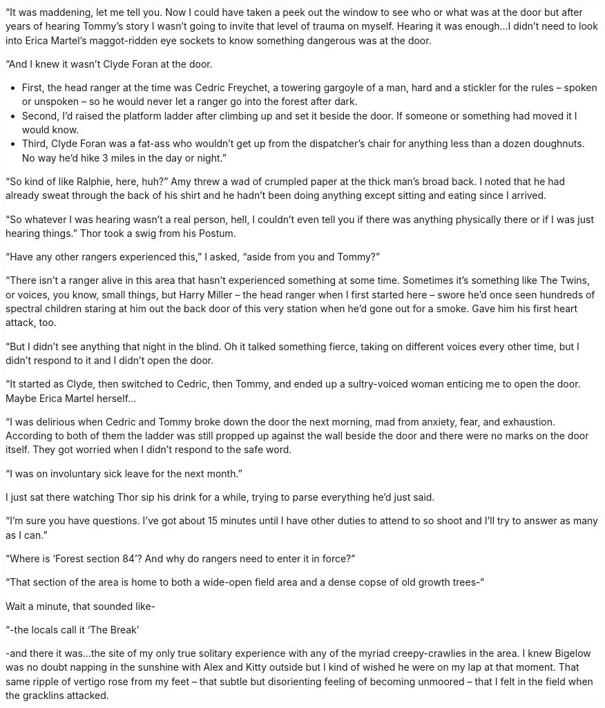“It was maddening, let me tell you. Now I could have taken a peek out the window to see who or what was at the door but after years of hearing Tommy’s story I wasn’t going to invite that level of trauma on myself. Hearing it was enough…I didn’t need to look into Erica Martel’s maggot-ridden eye sockets to know something dangerous was at the door.

“And I knew it wasn’t Clyde Foran at the door. 

* First, the head ranger at the time was Cedric Freychet, a towering gargoyle of a man, hard and a stickler for the rules – spoken or unspoken – so he would never let a ranger go into the forest after dark. 
* Second, I’d raised the platform ladder after climbing up and set it beside the door. If someone or something had moved it I would know. 
* Third, Clyde Foran was a fat-ass who wouldn’t get up from the dispatcher’s chair for anything less than a dozen doughnuts. No way he’d hike 3 miles in the day or night.”

“So kind of like Ralphie, here, huh?” Amy threw a wad of crumpled paper at the thick man’s broad back. I noted that he had already sweat through the back of his shirt and he hadn’t been doing anything except sitting and eating since I arrived.

“So whatever I was hearing wasn’t a real person, hell, I couldn’t even tell you if there was anything physically there or if I was just hearing things.” Thor took a swig from his Postum.

“Have any other rangers experienced this,” I asked, “aside from you and Tommy?”

“There isn’t a ranger alive in this area that hasn’t experienced something at some time. Sometimes it’s something like The Twins, or voices, you know, small things, but Harry Miller – the head ranger when I first started here – swore he’d once seen hundreds of spectral children staring at him out the back door of this very station when he’d gone out for a smoke. Gave him his first heart attack, too.

“But I didn’t see anything that night in the blind. Oh it talked something fierce, taking on different voices every other time, but I didn’t respond to it and I didn’t open the door.

“It started as Clyde, then switched to Cedric, then Tommy, and ended up a sultry-voiced woman enticing me to open the door. Maybe Erica Martel herself…

“I was delirious when Cedric and Tommy broke down the door the next morning, mad from anxiety, fear, and exhaustion. According to both of them the ladder was still propped up against the wall beside the door and there were no marks on the door itself. They got worried when I didn’t respond to the safe word.

“I was on involuntary sick leave for the next month.”

I just sat there watching Thor sip his drink for a while, trying to parse everything he’d just said.

“I’m sure you have questions. I’ve got about 15 minutes until I have other duties to attend to so shoot and I’ll try to answer as many as I can.”

“Where is ‘Forest section 84’? And why do rangers need to enter it in force?”

“That section of the area is home to both a wide-open field area and a dense copse of old growth trees-“

Wait a minute, that sounded like-

“-the locals call it ‘The Break’

\-and there it was…the site of my only true solitary experience with any of the myriad creepy-crawlies in the area. I knew Bigelow was no doubt napping in the sunshine with Alex and Kitty outside but I kind of wished he were on my lap at that moment. That same ripple of vertigo rose from my feet – that subtle but disorienting feeling of becoming unmoored – that I felt in the field when the gracklins attacked.
